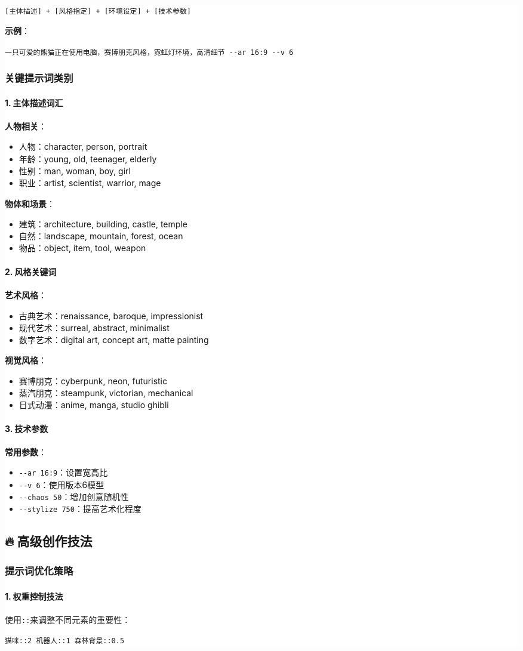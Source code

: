 ```
[主体描述] + [风格指定] + [环境设定] + [技术参数]
```

**示例**：
```
一只可爱的熊猫正在使用电脑，赛博朋克风格，霓虹灯环境，高清细节 --ar 16:9 --v 6
```

### 关键提示词类别

#### 1. 主体描述词汇

**人物相关**：
- 人物：character, person, portrait
- 年龄：young, old, teenager, elderly
- 性别：man, woman, boy, girl
- 职业：artist, scientist, warrior, mage

**物体和场景**：
- 建筑：architecture, building, castle, temple
- 自然：landscape, mountain, forest, ocean
- 物品：object, item, tool, weapon

#### 2. 风格关键词

**艺术风格**：
- 古典艺术：renaissance, baroque, impressionist
- 现代艺术：surreal, abstract, minimalist
- 数字艺术：digital art, concept art, matte painting

**视觉风格**：
- 赛博朋克：cyberpunk, neon, futuristic
- 蒸汽朋克：steampunk, victorian, mechanical
- 日式动漫：anime, manga, studio ghibli

#### 3. 技术参数

**常用参数**：
- `--ar 16:9`：设置宽高比
- `--v 6`：使用版本6模型
- `--chaos 50`：增加创意随机性
- `--stylize 750`：提高艺术化程度

## 🔥 高级创作技法

### 提示词优化策略

#### 1. 权重控制技法

使用`::`来调整不同元素的重要性：

```
猫咪::2 机器人::1 森林背景::0.5
```

